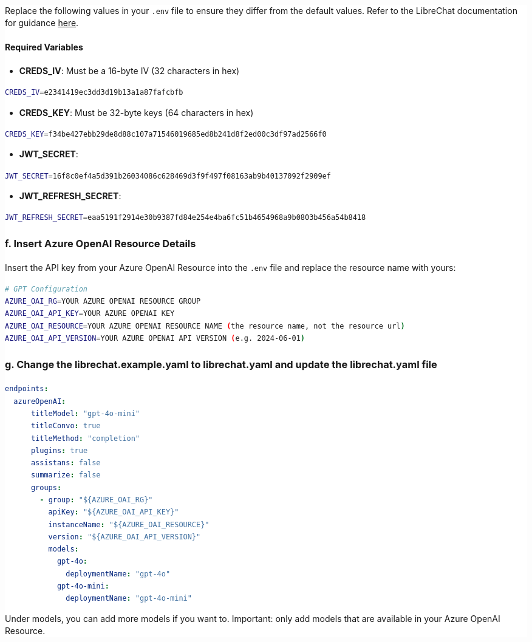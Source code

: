 Replace the following values in your `.env` file to ensure they differ from the default values. Refer to the LibreChat documentation for guidance [here](https://www.librechat.ai/docs/remote/docker_linux#:~:text=However%2C%20it%E2%80%99s%20highly%20recommended%20you%20adjust%20the%20%E2%80%9Csecret%E2%80%9D%20values).

#### Required Variables
- **CREDS_IV**: Must be a 16-byte IV (32 characters in hex)
```bash
CREDS_IV=e2341419ec3dd3d19b13a1a87fafcbfb
```

- **CREDS_KEY**: Must be 32-byte keys (64 characters in hex)
```bash
CREDS_KEY=f34be427ebb29de8d88c107a71546019685ed8b241d8f2ed00c3df97ad2566f0
```

- **JWT_SECRET**: 
```bash
JWT_SECRET=16f8c0ef4a5d391b26034086c628469d3f9f497f08163ab9b40137092f2909ef
```

- **JWT_REFRESH_SECRET**: 
```bash
JWT_REFRESH_SECRET=eaa5191f2914e30b9387fd84e254e4ba6fc51b4654968a9b0803b456a54b8418
```

### f. Insert Azure OpenAI Resource Details
Insert the API key from your Azure OpenAI Resource into the `.env` file and replace the resource name with yours:
```bash
# GPT Configuration
AZURE_OAI_RG=YOUR AZURE OPENAI RESOURCE GROUP
AZURE_OAI_API_KEY=YOUR AZURE OPENAI KEY
AZURE_OAI_RESOURCE=YOUR AZURE OPENAI RESOURCE NAME (the resource name, not the resource url)
AZURE_OAI_API_VERSION=YOUR AZURE OPENAI API VERSION (e.g. 2024-06-01)
```

### g. Change the librechat.example.yaml to librechat.yaml and update the librechat.yaml file
```yaml
endpoints:
  azureOpenAI:
      titleModel: "gpt-4o-mini"
      titleConvo: true
      titleMethod: "completion"
      plugins: true
      assistans: false
      summarize: false
      groups:
        - group: "${AZURE_OAI_RG}"
          apiKey: "${AZURE_OAI_API_KEY}"
          instanceName: "${AZURE_OAI_RESOURCE}"
          version: "${AZURE_OAI_API_VERSION}"
          models:
            gpt-4o:
              deploymentName: "gpt-4o"
            gpt-4o-mini:
              deploymentName: "gpt-4o-mini"
```
Under models, you can add more models if you want to. Important: only add models that are available in your Azure OpenAI Resource.
